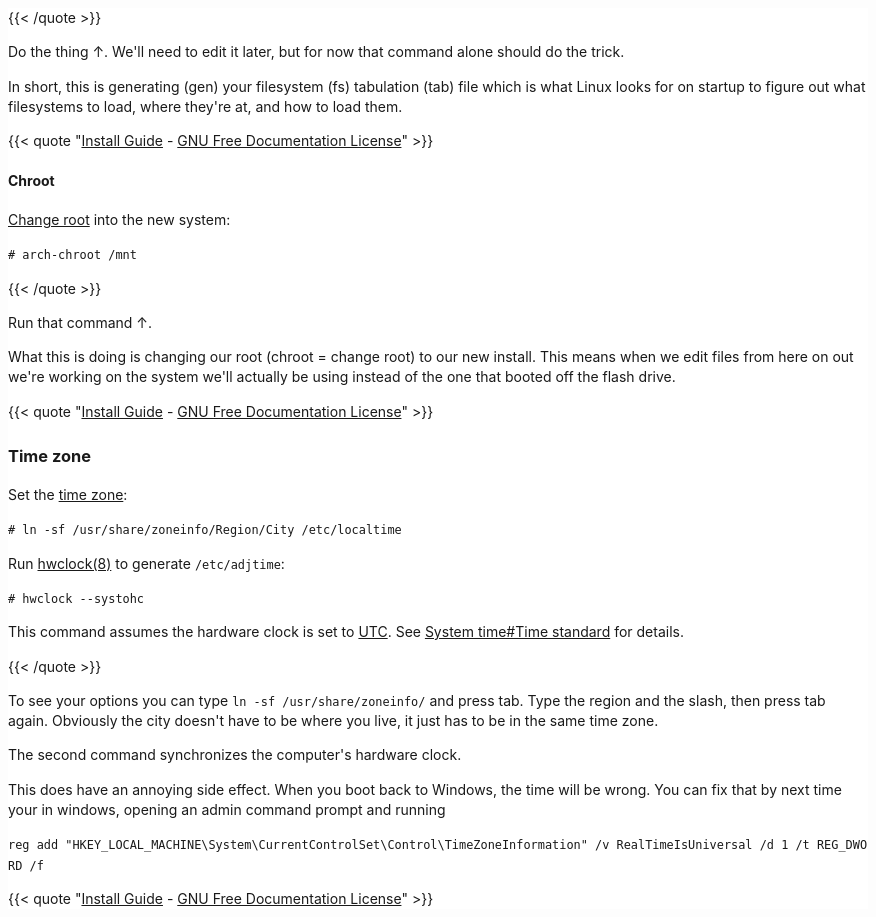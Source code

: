 {{< /quote >}}

Do the thing ↑. We'll need to edit it later, but for now that command alone should do the trick.

In short, this is generating (gen) your filesystem (fs) tabulation (tab) file which is what Linux looks for on startup to figure out what filesystems to load, where they're at, and how to load them.

{{< quote "[Install Guide](https://wiki.archlinux.org/title/installation_guide) - [GNU Free Documentation License](https://www.gnu.org/licenses/fdl-1.3.html)" >}}

#### Chroot

[Change root](https://wiki.archlinux.org/title/Change_root) into the new system:

```
# arch-chroot /mnt
```

{{< /quote >}}

Run that command ↑.

What this is doing is changing our root (chroot = change root) to our new install. This means when we edit files from here on out we're working on the system we'll actually be using instead of the one that booted off the flash drive.

{{< quote "[Install Guide](https://wiki.archlinux.org/title/installation_guide) - [GNU Free Documentation License](https://www.gnu.org/licenses/fdl-1.3.html)" >}}

### Time zone

Set the [time zone](https://wiki.archlinux.org/title/Time_zone):

```
# ln -sf /usr/share/zoneinfo/Region/City /etc/localtime
```

Run [hwclock(8)](https://man.archlinux.org/man/hwclock.8) to generate `/etc/adjtime`:

```
# hwclock --systohc
```

This command assumes the hardware clock is set to [UTC](https://en.wikipedia.org/wiki/UTC). See [System time#Time standard](https://wiki.archlinux.org/title/System_time#Time_standard) for details.

{{< /quote >}}

To see your options you can type `ln -sf /usr/share/zoneinfo/` and press tab. Type the region and the slash, then press tab again. Obviously the city doesn't have to be where you live, it just has to be in the same time zone.

The second command synchronizes the computer's hardware clock.

This does have an annoying side effect. When you boot back to Windows, the time will be wrong. You can fix that by next time your in windows, opening an admin command prompt and running

`reg add "HKEY_LOCAL_MACHINE\System\CurrentControlSet\Control\TimeZoneInformation" /v RealTimeIsUniversal /d 1 /t REG_DWORD /f`

{{< quote "[Install Guide](https://wiki.archlinux.org/title/installation_guide) - [GNU Free Documentation License](https://www.gnu.org/licenses/fdl-1.3.html)" >}}
